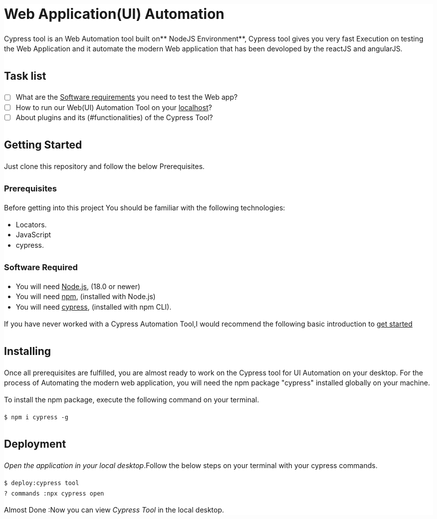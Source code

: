 # Web Application(UI) Automation

Cypress tool is an Web Automation tool built on** NodeJS Environment**,
Cypress tool gives you very fast Execution on testing the Web Application and it automate the modern Web application that has been devoloped by the reactJS and angularJS.

## Task list
- [ ] What are the [Software requirements](#software) you need to test the Web app? 
- [ ] How to run our Web(UI) Automation Tool on your [localhost](#localhost)?
- [ ] About plugins and its (#functionalities) of the Cypress Tool? 

## Getting Started
Just clone this repository and follow the below Prerequisites.
### Prerequisites
Before getting into this project You should be familiar with the following technologies:
* Locators.
* JavaScript
* cypress.

### Software Required

* You will need [Node.js](https://nodejs.org/en/), (18.0 or newer)
* You will need [npm](https://www.npmjs.com/), (installed with Node.js)
* You will need [cypress](https://www.cypress.io/), (installed with npm CLI).

If you have never worked with a Cypress Automation Tool,I would recommend the  following basic introduction to [get started](https://docs.cypress.io/guides/overview/why-cypress)
## Installing

Once all prerequisites are fulfilled, you are almost ready to work on the Cypress tool for UI Automation on your desktop. For the process of Automating the modern web application, you will need the npm package "cypress" installed globally on your machine. 

To install the npm package, execute the following command on your terminal.

```
$ npm i cypress -g
```

## Deployment

*Open the application in your local desktop*.Follow the below steps on your terminal with your cypress commands.
```
$ deploy:cypress tool
? commands :npx cypress open
```

Almost Done :Now you can view *Cypress Tool* in the local desktop.
